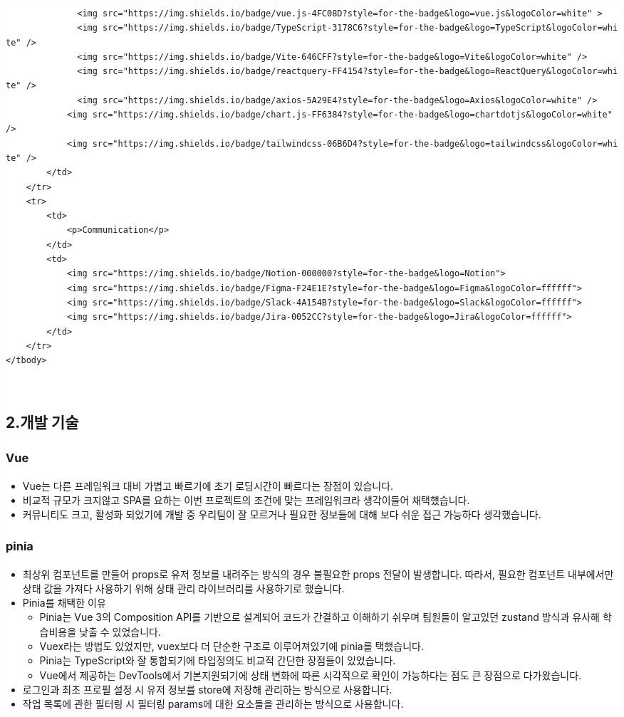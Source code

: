                   <img src="https://img.shields.io/badge/vue.js-4FC08D?style=for-the-badge&logo=vue.js&logoColor=white" >
                  <img src="https://img.shields.io/badge/TypeScript-3178C6?style=for-the-badge&logo=TypeScript&logoColor=white" /> 
                  <img src="https://img.shields.io/badge/Vite-646CFF?style=for-the-badge&logo=Vite&logoColor=white" /> 
                  <img src="https://img.shields.io/badge/reactquery-FF4154?style=for-the-badge&logo=ReactQuery&logoColor=white" />
                  <img src="https://img.shields.io/badge/axios-5A29E4?style=for-the-badge&logo=Axios&logoColor=white" /> 
                <img src="https://img.shields.io/badge/chart.js-FF6384?style=for-the-badge&logo=chartdotjs&logoColor=white" /> 
                <img src="https://img.shields.io/badge/tailwindcss-06B6D4?style=for-the-badge&logo=tailwindcss&logoColor=white" /> 
            </td>
        </tr>
        <tr>
            <td>
                <p>Communication</p>
            </td>
            <td>
                <img src="https://img.shields.io/badge/Notion-000000?style=for-the-badge&logo=Notion">
                <img src="https://img.shields.io/badge/Figma-F24E1E?style=for-the-badge&logo=Figma&logoColor=ffffff">
                <img src="https://img.shields.io/badge/Slack-4A154B?style=for-the-badge&logo=Slack&logoColor=ffffff">
                <img src="https://img.shields.io/badge/Jira-0052CC?style=for-the-badge&logo=Jira&logoColor=ffffff">
            </td>
        </tr>
    </tbody>

</table>
<br>

## 2.개발 기술

### Vue
- Vue는 다른 프레임워크 대비 가볍고 빠르기에 초기 로딩시간이 빠르다는 장점이 있습니다.
- 비교적 규모가 크지않고 SPA를 요하는 이번 프로젝트의 조건에 맞는 프레임워크라 생각이들어 채택했습니다.
- 커뮤니티도 크고, 활성화 되었기에 개발 중 우리팀이 잘 모르거나 필요한 정보들에 대해 보다 쉬운 접근 가능하다 생각했습니다.
    
### pinia
- 최상위 컴포넌트를 만들어 props로 유저 정보를 내려주는 방식의 경우 불필요한 props 전달이 발생합니다. 따라서, 필요한 컴포넌트 내부에서만 상태 값을 가져다 사용하기 위해 상태 관리 라이브러리를 사용하기로 했습니다.
- Pinia를 채택한 이유
    - Pinia는 Vue 3의 Composition API를 기반으로 설계되어 코드가 간결하고 이해하기 쉬우며 팀원들이 알고있던 zustand 방식과 유사해 학습비용을 낮출 수 있었습니다.
    - Vuex라는 방법도 있었지만, vuex보다 더 단순한 구조로 이루어져있기에 pinia를 택했습니다.
    - Pinia는 TypeScript와 잘 통합되기에 타입정의도 비교적 간단한 장점들이 있었습니다.
    - Vue에서 제공하는 DevTools에서 기본지원되기에 상태 변화에 따른 시각적으로 확인이 가능하다는 점도 큰 장점으로 다가왔습니다.
- 로그인과 최초 프로필 설정 시 유저 정보를 store에 저장해 관리하는 방식으로 사용합니다.
- 작업 목록에 관한 필터링 시 필터링 params에 대한 요소들을 관리하는 방식으로 사용합니다.
